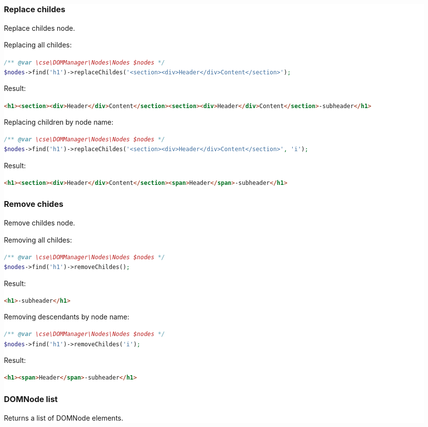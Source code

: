 ### <a name="replaceChildes"></a> Replace childes

Replace childes node.

Replacing all childes:

```php
/** @var \cse\DOMManager\Nodes\Nodes $nodes */
$nodes->find('h1')->replaceChildes('<section><div>Header</div>Content</section>');
```

Result:
```html
<h1><section><div>Header</div>Content</section><section><div>Header</div>Content</section>-subheader</h1>
```

Replacing children by node name:

```php
/** @var \cse\DOMManager\Nodes\Nodes $nodes */
$nodes->find('h1')->replaceChildes('<section><div>Header</div>Content</section>', 'i');
```

Result:
```html
<h1><section><div>Header</div>Content</section><span>Header</span>-subheader</h1>
```

### <a name="removeChildes"></a> Remove chides

Remove childes node.

Removing all childes:

```php
/** @var \cse\DOMManager\Nodes\Nodes $nodes */
$nodes->find('h1')->removeChildes();
```

Result:
```html
<h1>-subheader</h1>
```

Removing descendants by node name:

```php
/** @var \cse\DOMManager\Nodes\Nodes $nodes */
$nodes->find('h1')->removeChildes('i');
```

Result:
```html
<h1><span>Header</span>-subheader</h1>
```

### <a name="toArray"></a> DOMNode list

Returns a list of DOMNode elements.
